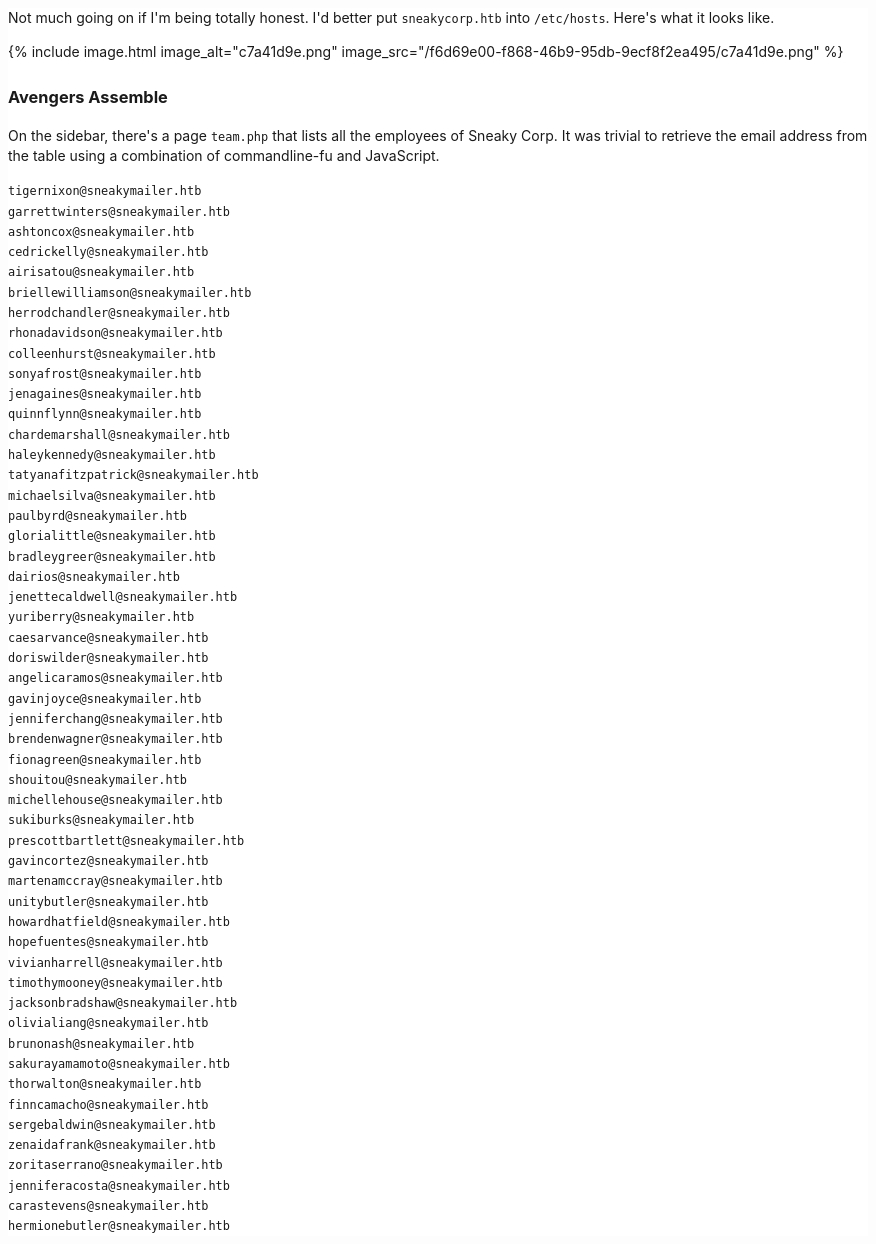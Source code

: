 Not much going on if I'm being totally honest. I'd better put `sneakycorp.htb` into `/etc/hosts`. Here's what it looks like.

{% include image.html image_alt="c7a41d9e.png" image_src="/f6d69e00-f868-46b9-95db-9ecf8f2ea495/c7a41d9e.png" %}

### Avengers Assemble

On the sidebar, there's a page `team.php` that lists all the employees of Sneaky Corp. It was trivial to retrieve the email address from the table using a combination of commandline-fu and JavaScript.

```
tigernixon@sneakymailer.htb
garrettwinters@sneakymailer.htb
ashtoncox@sneakymailer.htb
cedrickelly@sneakymailer.htb
airisatou@sneakymailer.htb
briellewilliamson@sneakymailer.htb
herrodchandler@sneakymailer.htb
rhonadavidson@sneakymailer.htb
colleenhurst@sneakymailer.htb
sonyafrost@sneakymailer.htb
jenagaines@sneakymailer.htb
quinnflynn@sneakymailer.htb
chardemarshall@sneakymailer.htb
haleykennedy@sneakymailer.htb
tatyanafitzpatrick@sneakymailer.htb
michaelsilva@sneakymailer.htb
paulbyrd@sneakymailer.htb
glorialittle@sneakymailer.htb
bradleygreer@sneakymailer.htb
dairios@sneakymailer.htb
jenettecaldwell@sneakymailer.htb
yuriberry@sneakymailer.htb
caesarvance@sneakymailer.htb
doriswilder@sneakymailer.htb
angelicaramos@sneakymailer.htb
gavinjoyce@sneakymailer.htb
jenniferchang@sneakymailer.htb
brendenwagner@sneakymailer.htb
fionagreen@sneakymailer.htb
shouitou@sneakymailer.htb
michellehouse@sneakymailer.htb
sukiburks@sneakymailer.htb
prescottbartlett@sneakymailer.htb
gavincortez@sneakymailer.htb
martenamccray@sneakymailer.htb
unitybutler@sneakymailer.htb
howardhatfield@sneakymailer.htb
hopefuentes@sneakymailer.htb
vivianharrell@sneakymailer.htb
timothymooney@sneakymailer.htb
jacksonbradshaw@sneakymailer.htb
olivialiang@sneakymailer.htb
brunonash@sneakymailer.htb
sakurayamamoto@sneakymailer.htb
thorwalton@sneakymailer.htb
finncamacho@sneakymailer.htb
sergebaldwin@sneakymailer.htb
zenaidafrank@sneakymailer.htb
zoritaserrano@sneakymailer.htb
jenniferacosta@sneakymailer.htb
carastevens@sneakymailer.htb
hermionebutler@sneakymailer.htb
```